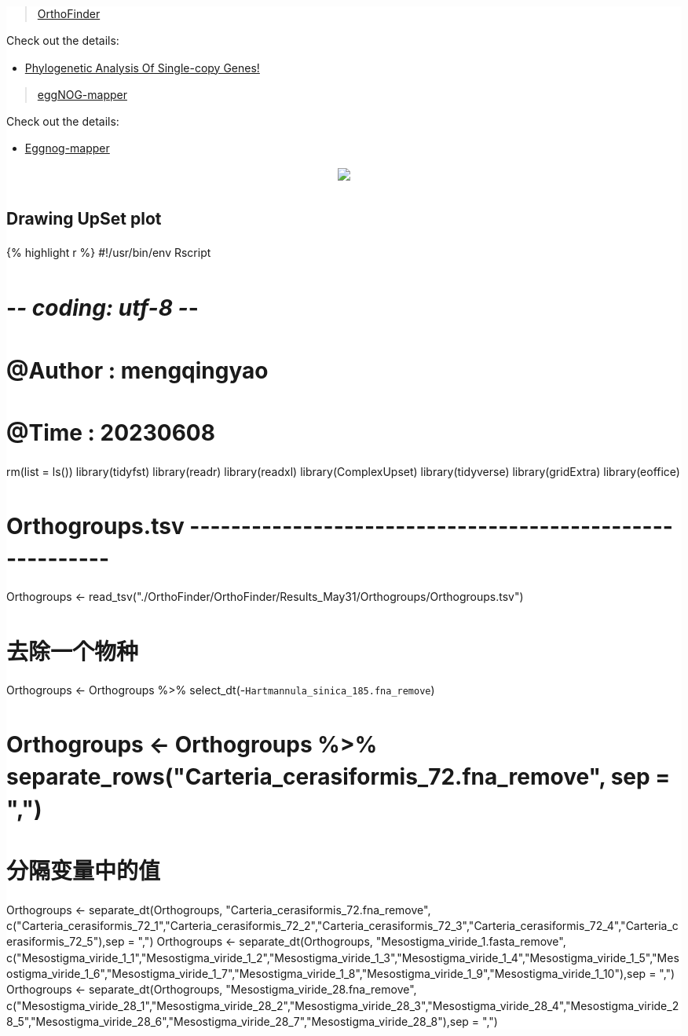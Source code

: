 >  [OrthoFinder][orthofinder-doc]

Check out the details:
- [Phylogenetic Analysis Of Single-copy Genes!][phylo-doc]

> [eggNOG-mapper][eggNOG-doc]

Check out the details:
- [Eggnog-mapper][egg-doc]

<div style="text-align: center;">
  <img src="https://mengqy2022.github.io/assets/images/2024-10-26-eggnog-mapper-6.png"/>
</div>

## Drawing UpSet plot

{% highlight r %}
#!/usr/bin/env Rscript
# -*- coding: utf-8 -*-
# @Author    : mengqingyao
# @Time      : 20230608

rm(list = ls())
library(tidyfst)
library(readr)
library(readxl)
library(ComplexUpset)
library(tidyverse)
library(gridExtra)
library(eoffice)

# Orthogroups.tsv ---------------------------------------------------------
Orthogroups <- read_tsv("./OrthoFinder/OrthoFinder/Results_May31/Orthogroups/Orthogroups.tsv") 
#  去除一个物种
Orthogroups <- Orthogroups %>% select_dt(-`Hartmannula_sinica_185.fna_remove`)

# Orthogroups <- Orthogroups %>% separate_rows("Carteria_cerasiformis_72.fna_remove", sep = ",")

#  分隔变量中的值
Orthogroups <- separate_dt(Orthogroups, "Carteria_cerasiformis_72.fna_remove", c("Carteria_cerasiformis_72_1","Carteria_cerasiformis_72_2","Carteria_cerasiformis_72_3","Carteria_cerasiformis_72_4","Carteria_cerasiformis_72_5"),sep = ",")
Orthogroups <- separate_dt(Orthogroups, "Mesostigma_viride_1.fasta_remove", c("Mesostigma_viride_1_1","Mesostigma_viride_1_2","Mesostigma_viride_1_3","Mesostigma_viride_1_4","Mesostigma_viride_1_5","Mesostigma_viride_1_6","Mesostigma_viride_1_7","Mesostigma_viride_1_8","Mesostigma_viride_1_9","Mesostigma_viride_1_10"),sep = ",")
Orthogroups <- separate_dt(Orthogroups, "Mesostigma_viride_28.fna_remove", c("Mesostigma_viride_28_1","Mesostigma_viride_28_2","Mesostigma_viride_28_3","Mesostigma_viride_28_4","Mesostigma_viride_28_5","Mesostigma_viride_28_6","Mesostigma_viride_28_7","Mesostigma_viride_28_8"),sep = ",")

[orthoFinder-doc]: https://github.com/davidemms/OrthoFinder
[phylo-doc]: https://mengqy2022.github.io/genomics/phylogenetic/
[eggNOG-doc]: http://eggnog-mapper.embl.de/
[egg-doc]: https://mengqy2022.github.io/genomics/eggnog-mapper/
[rstudio-doc]: https://posit.co/
[tidyverse-doc]: https://tidyverse.tidyverse.org/
[complexupset-doc]: https://github.com/krassowski/complex-upset
[kegg-ann]: https://mengqy2022.github.io/gene%20annotation/kegg-ann/
[kegg-modules]: https://mengqy2022.github.io/gene%20annotation/kegg-modules/